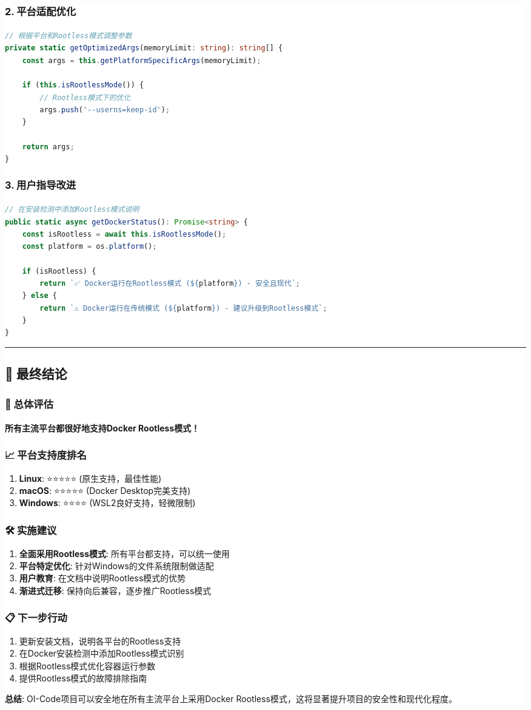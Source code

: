 ### 2. 平台适配优化
```typescript
// 根据平台和Rootless模式调整参数
private static getOptimizedArgs(memoryLimit: string): string[] {
    const args = this.getPlatformSpecificArgs(memoryLimit);
    
    if (this.isRootlessMode()) {
        // Rootless模式下的优化
        args.push('--userns=keep-id');
    }
    
    return args;
}
```

### 3. 用户指导改进
```typescript
// 在安装检测中添加Rootless模式说明
public static async getDockerStatus(): Promise<string> {
    const isRootless = await this.isRootlessMode();
    const platform = os.platform();
    
    if (isRootless) {
        return `✅ Docker运行在Rootless模式 (${platform}) - 安全且现代`;
    } else {
        return `⚠️ Docker运行在传统模式 (${platform}) - 建议升级到Rootless模式`;
    }
}
```

---

## 🚀 最终结论

### 🎯 总体评估
**所有主流平台都很好地支持Docker Rootless模式！**

### 📈 平台支持度排名
1. **Linux**: ⭐⭐⭐⭐⭐ (原生支持，最佳性能)
2. **macOS**: ⭐⭐⭐⭐⭐ (Docker Desktop完美支持)
3. **Windows**: ⭐⭐⭐⭐ (WSL2良好支持，轻微限制)

### 🛠️ 实施建议
1. **全面采用Rootless模式**: 所有平台都支持，可以统一使用
2. **平台特定优化**: 针对Windows的文件系统限制做适配
3. **用户教育**: 在文档中说明Rootless模式的优势
4. **渐进式迁移**: 保持向后兼容，逐步推广Rootless模式

### 📋 下一步行动
1. 更新安装文档，说明各平台的Rootless支持
2. 在Docker安装检测中添加Rootless模式识别
3. 根据Rootless模式优化容器运行参数
4. 提供Rootless模式的故障排除指南

**总结**: OI-Code项目可以安全地在所有主流平台上采用Docker Rootless模式，这将显著提升项目的安全性和现代化程度。